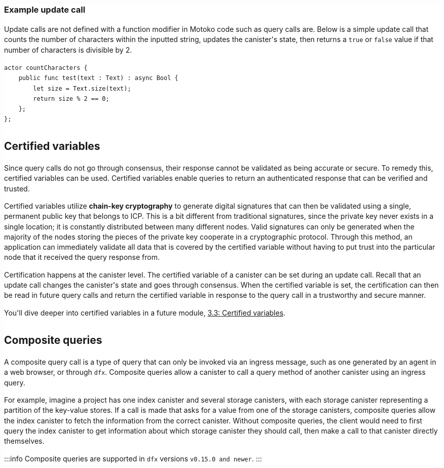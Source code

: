 ### Example update call

Update calls are not defined with a function modifier in Motoko code such as query calls are. Below is a simple update call that counts the number of characters within the inputted string, updates the canister's state, then returns a `true` or `false` value if that number of characters is divisible by 2.

```motoko
actor countCharacters {
    public func test(text : Text) : async Bool {
        let size = Text.size(text);
        return size % 2 == 0;
    };
};
```

## Certified variables

Since query calls do not go through consensus, their response cannot be validated as being accurate or secure. To remedy this, certified variables can be used. Certified variables enable queries to return an authenticated response that can be verified and trusted.

Certified variables utilize **chain-key cryptography** to generate digital signatures that can then be validated using a single, permanent public key that belongs to ICP. This is a bit different from traditional signatures, since the private key never exists in a single location; it is constantly distributed between many different nodes. Valid signatures can only be generated when the majority of the nodes storing the pieces of the private key cooperate in a cryptographic protocol. Through this method, an application can immediately validate all data that is covered by the certified variable without having to put trust into the particular node that it received the query response from.

Certification happens at the canister level. The certified variable of a canister can be set during an update call. Recall that an update call changes the canister's state and goes through consensus. When the certified variable is set, the certification can then be read in future query calls and return the certified variable in response to the query call in a trustworthy and secure manner.

You'll dive deeper into certified variables in a future module, [3.3: Certified variables](../level-3/3.3-certified-data.md).

## Composite queries

A composite query call is a type of query that can only be invoked via an ingress message, such as one generated by an agent in a web browser, or through `dfx`. Composite queries allow a canister to call a query method of another canister using an ingress query. 

For example, imagine a project has one index canister and several storage canisters, with each storage canister representing a partition of the key-value stores. If a call is made that asks for a value from one of the storage canisters, composite queries allow the index canister to fetch the information from the correct canister. Without composite queries, the client would need to first query the index canister to get information about which storage canister they should call, then make a call to that canister directly themselves.

:::info
Composite queries are supported in `dfx` versions `v0.15.0 and newer`.
:::
